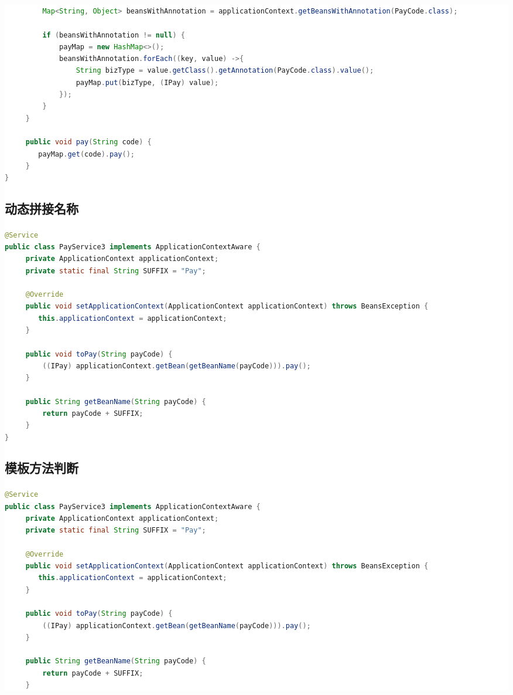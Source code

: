 ```java
         Map<String, Object> beansWithAnnotation = applicationContext.getBeansWithAnnotation(PayCode.class);  

         if (beansWithAnnotation != null) {  
             payMap = new HashMap<>();  
             beansWithAnnotation.forEach((key, value) ->{  
                 String bizType = value.getClass().getAnnotation(PayCode.class).value();  
                 payMap.put(bizType, (IPay) value);  
             });  
         }  
     }  

     public void pay(String code) {  
        payMap.get(code).pay();  
     }  
}
```

## 动态拼接名称

```java
@Service  
public class PayService3 implements ApplicationContextAware {   
     private ApplicationContext applicationContext;  
     private static final String SUFFIX = "Pay";  

     @Override  
     public void setApplicationContext(ApplicationContext applicationContext) throws BeansException {  
        this.applicationContext = applicationContext;  
     }  

     public void toPay(String payCode) {  
         ((IPay) applicationContext.getBean(getBeanName(payCode))).pay();  
     }  

     public String getBeanName(String payCode) {  
         return payCode + SUFFIX;  
     }  
}
```

## 模板方法判断

```java
@Service  
public class PayService3 implements ApplicationContextAware {   
     private ApplicationContext applicationContext;  
     private static final String SUFFIX = "Pay";  

     @Override  
     public void setApplicationContext(ApplicationContext applicationContext) throws BeansException {  
        this.applicationContext = applicationContext;  
     }  

     public void toPay(String payCode) {  
         ((IPay) applicationContext.getBean(getBeanName(payCode))).pay();  
     }  

     public String getBeanName(String payCode) {  
         return payCode + SUFFIX;  
     }  
```